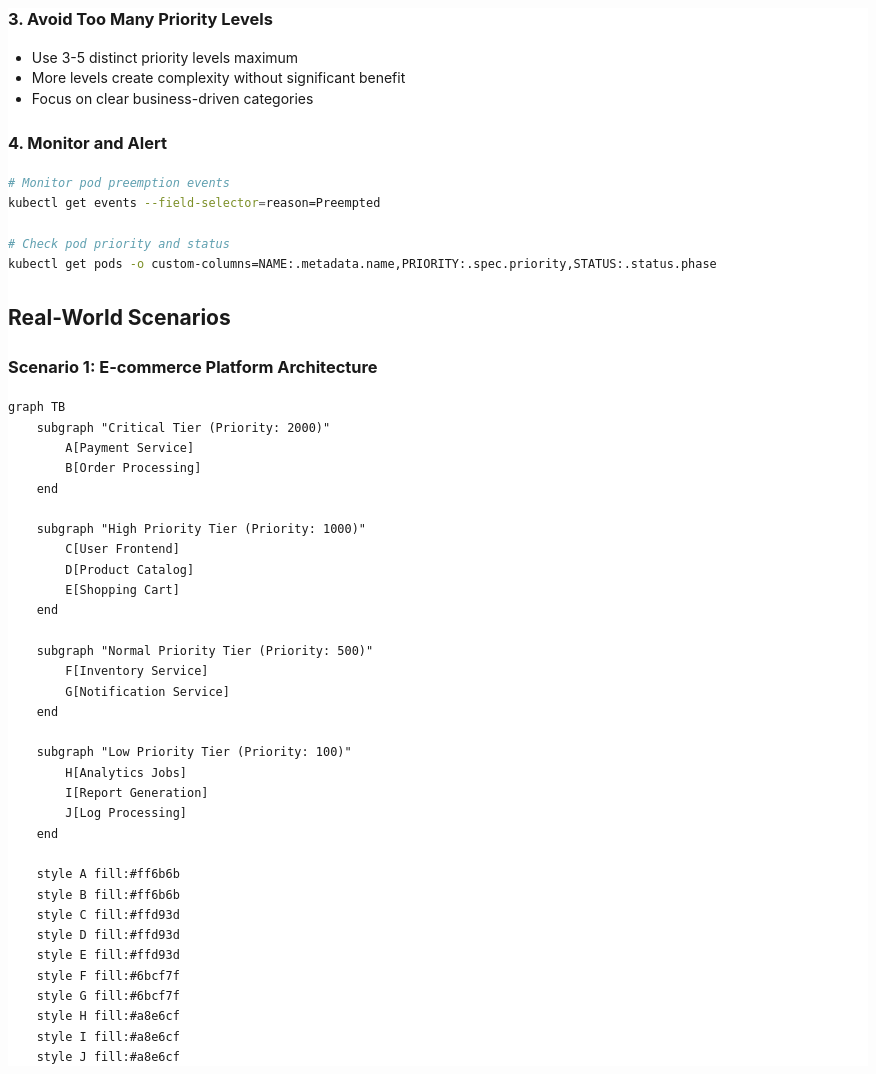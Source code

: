 ### 3. Avoid Too Many Priority Levels
- Use 3-5 distinct priority levels maximum
- More levels create complexity without significant benefit
- Focus on clear business-driven categories

### 4. Monitor and Alert
```bash
# Monitor pod preemption events
kubectl get events --field-selector=reason=Preempted

# Check pod priority and status
kubectl get pods -o custom-columns=NAME:.metadata.name,PRIORITY:.spec.priority,STATUS:.status.phase
```

## Real-World Scenarios

### Scenario 1: E-commerce Platform Architecture

```mermaid
graph TB
    subgraph "Critical Tier (Priority: 2000)"
        A[Payment Service]
        B[Order Processing]
    end
    
    subgraph "High Priority Tier (Priority: 1000)"
        C[User Frontend]
        D[Product Catalog]
        E[Shopping Cart]
    end
    
    subgraph "Normal Priority Tier (Priority: 500)"
        F[Inventory Service]
        G[Notification Service]
    end
    
    subgraph "Low Priority Tier (Priority: 100)"
        H[Analytics Jobs]
        I[Report Generation]
        J[Log Processing]
    end
    
    style A fill:#ff6b6b
    style B fill:#ff6b6b
    style C fill:#ffd93d
    style D fill:#ffd93d
    style E fill:#ffd93d
    style F fill:#6bcf7f
    style G fill:#6bcf7f
    style H fill:#a8e6cf
    style I fill:#a8e6cf
    style J fill:#a8e6cf
```

